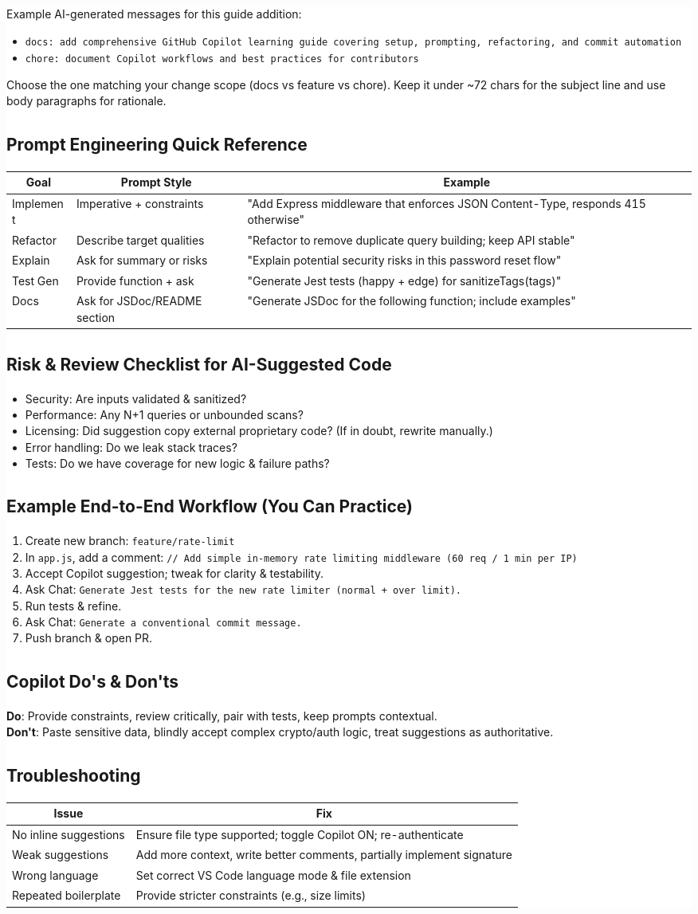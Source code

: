 Example AI-generated messages for this guide addition:
- `docs: add comprehensive GitHub Copilot learning guide covering setup, prompting, refactoring, and commit automation`
- `chore: document Copilot workflows and best practices for contributors`

Choose the one matching your change scope (docs vs feature vs chore). Keep it under ~72 chars for the subject line and use body paragraphs for rationale.

## Prompt Engineering Quick Reference
| Goal | Prompt Style | Example |
|------|--------------|---------|
| Implement | Imperative + constraints | "Add Express middleware that enforces JSON Content-Type, responds 415 otherwise" |
| Refactor | Describe target qualities | "Refactor to remove duplicate query building; keep API stable" |
| Explain | Ask for summary or risks | "Explain potential security risks in this password reset flow" |
| Test Gen | Provide function + ask | "Generate Jest tests (happy + edge) for sanitizeTags(tags)" |
| Docs | Ask for JSDoc/README section | "Generate JSDoc for the following function; include examples" |

## Risk & Review Checklist for AI-Suggested Code
- Security: Are inputs validated & sanitized?  
- Performance: Any N+1 queries or unbounded scans?  
- Licensing: Did suggestion copy external proprietary code? (If in doubt, rewrite manually.)  
- Error handling: Do we leak stack traces?  
- Tests: Do we have coverage for new logic & failure paths?  

## Example End-to-End Workflow (You Can Practice)
1. Create new branch: `feature/rate-limit`
2. In `app.js`, add a comment: `// Add simple in-memory rate limiting middleware (60 req / 1 min per IP)`
3. Accept Copilot suggestion; tweak for clarity & testability.
4. Ask Chat: `Generate Jest tests for the new rate limiter (normal + over limit).`
5. Run tests & refine.
6. Ask Chat: `Generate a conventional commit message.`
7. Push branch & open PR.

## Copilot Do's & Don'ts
**Do**: Provide constraints, review critically, pair with tests, keep prompts contextual.  
**Don't**: Paste sensitive data, blindly accept complex crypto/auth logic, treat suggestions as authoritative.

## Troubleshooting
| Issue | Fix |
|-------|-----|
| No inline suggestions | Ensure file type supported; toggle Copilot ON; re-authenticate |
| Weak suggestions | Add more context, write better comments, partially implement signature |
| Wrong language | Set correct VS Code language mode & file extension |
| Repeated boilerplate | Provide stricter constraints (e.g., size limits) |
